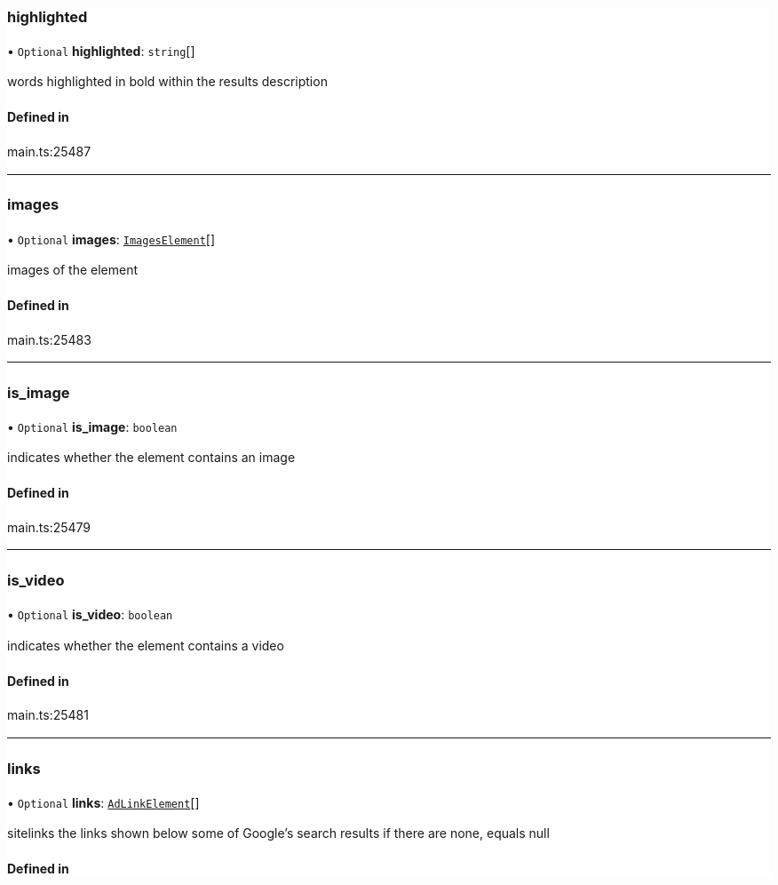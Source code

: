 ### highlighted

• `Optional` **highlighted**: `string`[]

words highlighted in bold within the results description

#### Defined in

main.ts:25487

___

### images

• `Optional` **images**: [`ImagesElement`](../classes/ImagesElement.md)[]

images of the element

#### Defined in

main.ts:25483

___

### is\_image

• `Optional` **is\_image**: `boolean`

indicates whether the element contains an image

#### Defined in

main.ts:25479

___

### is\_video

• `Optional` **is\_video**: `boolean`

indicates whether the element contains a video

#### Defined in

main.ts:25481

___

### links

• `Optional` **links**: [`AdLinkElement`](../classes/AdLinkElement.md)[]

sitelinks
the links shown below some of Google’s search results
if there are none, equals null

#### Defined in
